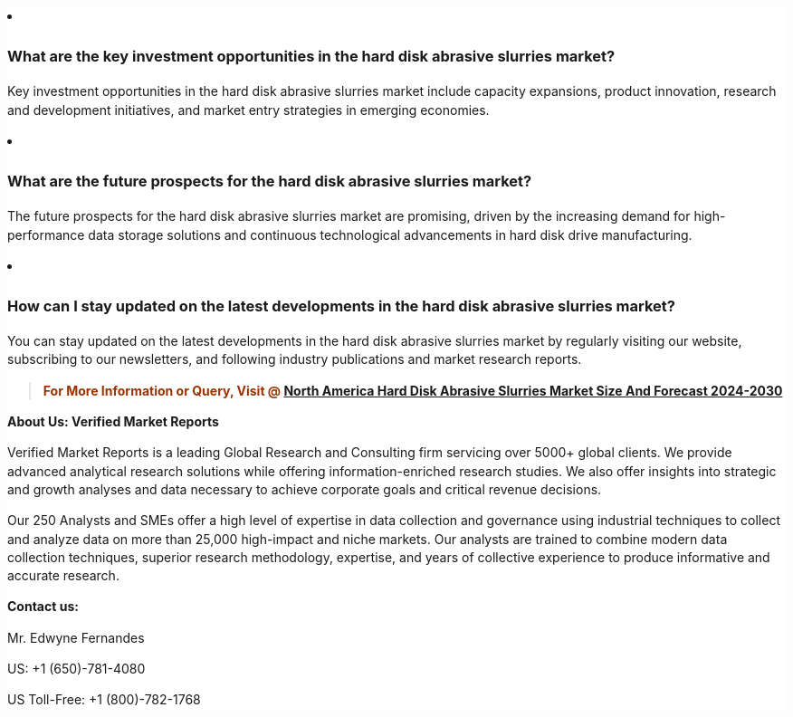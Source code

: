 <li> <h3>What are the key investment opportunities in the hard disk abrasive slurries market?</div><div></h3> <p>Key investment opportunities in the hard disk abrasive slurries market include capacity expansions, product innovation, research and development initiatives, and market entry strategies in emerging economies.</p> </li> <li> <h3>What are the future prospects for the hard disk abrasive slurries market?</div><div></h3> <p>The future prospects for the hard disk abrasive slurries market are promising, driven by the increasing demand for high-performance data storage solutions and continuous technological advancements in hard disk drive manufacturing.</p> </li> <li> <h3>How can I stay updated on the latest developments in the hard disk abrasive slurries market?</div><div></h3> <p>You can stay updated on the latest developments in the hard disk abrasive slurries market by regularly visiting our website, subscribing to our newsletters, and following industry publications and market research reports.</p> </li></ol></body></html></p><blockquote><p><span style="color: #993300;"><strong>For More Information or Query, Visit @ <a href="https://www.verifiedmarketreports.com/product/hard-disk-abrasive-slurries-market/">North America Hard Disk Abrasive Slurries Market Size And Forecast 2024-2030</a></strong></span></p></blockquote><p><strong>About Us: Verified Market Reports</strong></p><p>Verified Market Reports is a leading Global Research and Consulting firm servicing over 5000+ global clients. We provide advanced analytical research solutions while offering information-enriched research studies. We also offer insights into strategic and growth analyses and data necessary to achieve corporate goals and critical revenue decisions.</p><p>Our 250 Analysts and SMEs offer a high level of expertise in data collection and governance using industrial techniques to collect and analyze data on more than 25,000 high-impact and niche markets. Our analysts are trained to combine modern data collection techniques, superior research methodology, expertise, and years of collective experience to produce informative and accurate research.</p><p><strong>Contact us:</strong></p><p>Mr. Edwyne Fernandes</p><p>US: +1 (650)-781-4080</p><p>US Toll-Free: +1 (800)-782-1768</p>
